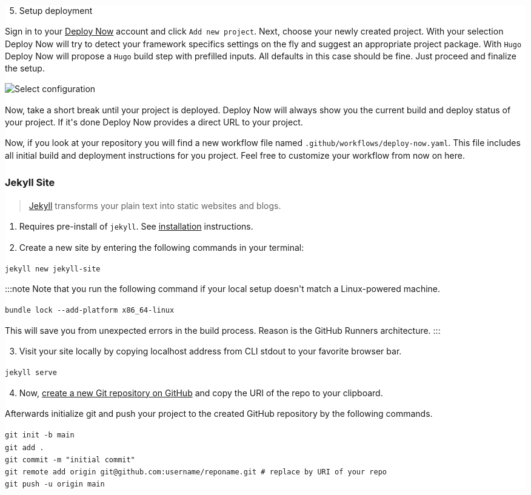 5. Setup deployment

Sign in to your [Deploy Now](https://ionos.space/?utm_source=deploy-now-docs&utm_medium=doc-content&utm_campaign=setup-guides) account and click `Add new project`. Next, choose your newly created project. With your selection Deploy Now will try to detect your framework specifics settings on the fly and suggest an appropriate project package. With `Hugo` Deploy Now will propose a `Hugo` build step with prefilled inputs. All defaults in this case should be fine. Just proceed and finalize the setup.

![Select configuration](/wizard-hugo.png)

Now, take a short break until your project is deployed. Deploy Now will always show you the current build and deploy status of your project. If it's done Deploy Now provides a direct URL to your project. 

Now, if you look at your repository you will find a new workflow file named `.github/workflows/deploy-now.yaml`. This file includes all initial build and deployment instructions for you project. Feel free to customize your workflow from now on here.

### Jekyll Site

> [Jekyll](https://jekyllrb.com/) transforms your plain text into static websites and blogs.

1. Requires pre-install of `jekyll`. See [installation](https://jekyllrb.com/docs/installation/) instructions.

2. Create a new site by entering the following commands in your terminal:

```
jekyll new jekyll-site
```

:::note
Note that you run the following command if your local setup doesn't match a Linux-powered machine. 
```
bundle lock --add-platform x86_64-linux
```
This will save you from unexpected errors in the build process. Reason is the GitHub Runners architecture.
:::


3. Visit your site locally by copying localhost address from CLI stdout to your favorite browser bar.

```
jekyll serve
```

4. Now, [create a new Git repository on GitHub](https://docs.github.com/en/get-started/quickstart/create-a-repo#create-a-repository) and copy the URI of the repo to your clipboard.

Afterwards initialize git and push your project to the created GitHub repository by the following commands.

```
git init -b main
git add .
git commit -m "initial commit"
git remote add origin git@github.com:username/reponame.git # replace by URI of your repo
git push -u origin main
```
